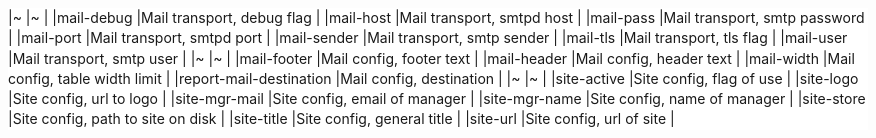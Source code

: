 |~                              |~                                      |
|mail-debug                     |Mail transport, debug flag             |
|mail-host                      |Mail transport, smtpd host             |
|mail-pass                      |Mail transport, smtp password          |
|mail-port                      |Mail transport, smtpd port             |
|mail-sender                    |Mail transport, smtp sender            |
|mail-tls                       |Mail transport, tls flag               |
|mail-user                      |Mail transport, smtp user              |
|~                              |~                                      |
|mail-footer                    |Mail config, footer text               |
|mail-header                    |Mail config, header text               |
|mail-width                     |Mail config, table width limit         |
|report-mail-destination        |Mail config, destination               |
|~                              |~                                      |
|site-active                    |Site config, flag of use               |
|site-logo                      |Site config, url to logo               |
|site-mgr-mail                  |Site config, email of manager          |
|site-mgr-name                  |Site config, name of manager           |
|site-store                     |Site config, path to site on disk      |
|site-title                     |Site config, general title             |
|site-url                       |Site config, url of site               |
